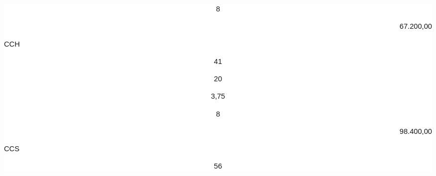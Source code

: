   <td width=64 valign=top style='width:48.0pt;border-top:none;border-left:none;
  border-bottom:solid windowtext 1.0pt;border-right:solid windowtext 1.0pt;
  padding:.8pt .8pt 0cm .8pt;height:15.75pt'>
  <p class=MsoNormal align=center style='text-align:center'><span
  style='font-size:11.0pt;font-family:Arial'>8<o:p></o:p></span></p>
  </td>
  <td width=113 valign=top style='width:84.8pt;border-top:none;border-left:
  none;border-bottom:solid windowtext 1.0pt;border-right:solid windowtext 1.0pt;
  padding:.8pt .8pt 0cm .8pt;height:15.75pt'>
  <p class=MsoNormal align=right style='text-align:right'><span
  style='font-size:11.0pt;font-family:Arial'>67.200,00<o:p></o:p></span></p>
  </td>
 </tr>
 <tr style='mso-yfti-irow:18;height:15.75pt'>
  <td width=201 colspan=2 valign=top style='width:150.75pt;border:solid windowtext 1.0pt;
  border-top:none;padding:.8pt .8pt 0cm .8pt;height:15.75pt'>
  <p class=MsoNormal style='text-align:justify'><span style='font-size:11.0pt;
  font-family:Arial'>CCH<o:p></o:p></span></p>
  </td>
  <td width=63 valign=top style='width:47.35pt;border-top:none;border-left:
  none;border-bottom:solid windowtext 1.0pt;border-right:solid windowtext 1.0pt;
  padding:.8pt .8pt 0cm .8pt;height:15.75pt'>
  <p class=MsoNormal align=center style='text-align:center'><span
  style='font-size:11.0pt;font-family:Arial'>41<o:p></o:p></span></p>
  </td>
  <td width=128 colspan=2 valign=top style='width:96.0pt;border-top:none;
  border-left:none;border-bottom:solid windowtext 1.0pt;border-right:solid black 1.0pt;
  mso-border-top-alt:solid windowtext 1.0pt;padding:.8pt .8pt 0cm .8pt;
  height:15.75pt'>
  <p class=MsoNormal align=center style='text-align:center'><span
  style='font-size:11.0pt;font-family:Arial'>20<o:p></o:p></span></p>
  </td>
  <td width=64 valign=top style='width:48.0pt;border-top:none;border-left:none;
  border-bottom:solid windowtext 1.0pt;border-right:solid windowtext 1.0pt;
  padding:.8pt .8pt 0cm .8pt;height:15.75pt'>
  <p class=MsoNormal align=center style='text-align:center'><span
  style='font-size:11.0pt;font-family:Arial'>3,75<o:p></o:p></span></p>
  </td>
  <td width=64 valign=top style='width:48.0pt;border-top:none;border-left:none;
  border-bottom:solid windowtext 1.0pt;border-right:solid windowtext 1.0pt;
  padding:.8pt .8pt 0cm .8pt;height:15.75pt'>
  <p class=MsoNormal align=center style='text-align:center'><span
  style='font-size:11.0pt;font-family:Arial'>8<o:p></o:p></span></p>
  </td>
  <td width=113 valign=top style='width:84.8pt;border-top:none;border-left:
  none;border-bottom:solid windowtext 1.0pt;border-right:solid windowtext 1.0pt;
  padding:.8pt .8pt 0cm .8pt;height:15.75pt'>
  <p class=MsoNormal align=right style='text-align:right'><span
  style='font-size:11.0pt;font-family:Arial'>98.400,00<o:p></o:p></span></p>
  </td>
 </tr>
 <tr style='mso-yfti-irow:19;height:15.75pt'>
  <td width=201 colspan=2 valign=top style='width:150.75pt;border:solid windowtext 1.0pt;
  border-top:none;padding:.8pt .8pt 0cm .8pt;height:15.75pt'>
  <p class=MsoNormal style='text-align:justify'><span style='font-size:11.0pt;
  font-family:Arial'>CCS<o:p></o:p></span></p>
  </td>
  <td width=63 valign=top style='width:47.35pt;border-top:none;border-left:
  none;border-bottom:solid windowtext 1.0pt;border-right:solid windowtext 1.0pt;
  padding:.8pt .8pt 0cm .8pt;height:15.75pt'>
  <p class=MsoNormal align=center style='text-align:center'><span
  style='font-size:11.0pt;font-family:Arial'>56<o:p></o:p></span></p>
  </td>
  <td width=128 colspan=2 valign=top style='width:96.0pt;border-top:none;